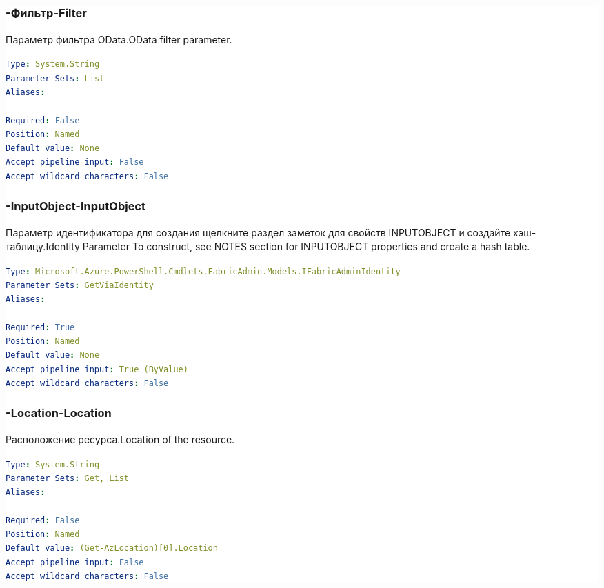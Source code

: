 ### <span data-ttu-id="d1cb5-118">-Фильтр</span><span class="sxs-lookup"><span data-stu-id="d1cb5-118">-Filter</span></span>
<span data-ttu-id="d1cb5-119">Параметр фильтра OData.</span><span class="sxs-lookup"><span data-stu-id="d1cb5-119">OData filter parameter.</span></span>

```yaml
Type: System.String
Parameter Sets: List
Aliases:

Required: False
Position: Named
Default value: None
Accept pipeline input: False
Accept wildcard characters: False

```

### <span data-ttu-id="d1cb5-120">-InputObject</span><span class="sxs-lookup"><span data-stu-id="d1cb5-120">-InputObject</span></span>
<span data-ttu-id="d1cb5-121">Параметр идентификатора для создания щелкните раздел заметок для свойств INPUTOBJECT и создайте хэш-таблицу.</span><span class="sxs-lookup"><span data-stu-id="d1cb5-121">Identity Parameter To construct, see NOTES section for INPUTOBJECT properties and create a hash table.</span></span>

```yaml
Type: Microsoft.Azure.PowerShell.Cmdlets.FabricAdmin.Models.IFabricAdminIdentity
Parameter Sets: GetViaIdentity
Aliases:

Required: True
Position: Named
Default value: None
Accept pipeline input: True (ByValue)
Accept wildcard characters: False

```

### <span data-ttu-id="d1cb5-122">-Location</span><span class="sxs-lookup"><span data-stu-id="d1cb5-122">-Location</span></span>
<span data-ttu-id="d1cb5-123">Расположение ресурса.</span><span class="sxs-lookup"><span data-stu-id="d1cb5-123">Location of the resource.</span></span>

```yaml
Type: System.String
Parameter Sets: Get, List
Aliases:

Required: False
Position: Named
Default value: (Get-AzLocation)[0].Location
Accept pipeline input: False
Accept wildcard characters: False

```
